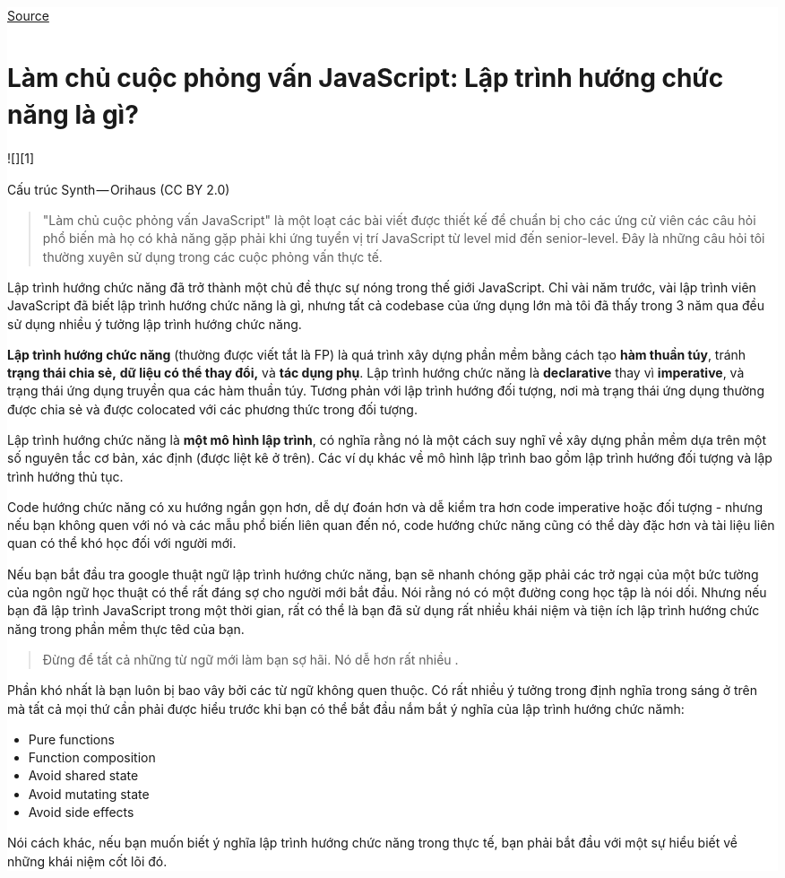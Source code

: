 
[Source](https://medium.com/javascript-scene/master-the-javascript-interview-what-is-functional-programming-7f218c68b3a0 "Permalink to Master the JavaScript Interview: What is Functional Programming?")

# Làm chủ cuộc phỏng vấn JavaScript: Lập trình hướng chức năng là gì?

![][1]

Cấu trúc Synth — Orihaus (CC BY 2.0)

> "Làm chủ cuộc phỏng vấn JavaScript" là một loạt các bài viết được thiết kế để chuẩn bị cho các ứng cử viên các câu hỏi phổ biến mà họ có khả năng gặp phải khi ứng tuyển vị trí JavaScript từ level mid đến senior-level. Đây là những câu hỏi tôi thường xuyên sử dụng trong các cuộc phỏng vấn thực tế.

Lập trình hướng chức năng đã trở thành một chủ đề thực sự nóng trong thế giới JavaScript. Chỉ vài năm trước, vài lập trình viên JavaScript đã biết lập trình hướng chức năng là gì, nhưng tất cả codebase của ứng dụng lớn mà tôi đã thấy trong 3 năm qua đều sử dụng nhiều ý tưởng lập trình hướng chức năng.

**Lập trình hướng chức năng** (thường được viết tắt là FP) là quá trình xây dựng phần mềm bằng cách tạo **hàm thuần túy**, tránh **trạng thái chia sẻ,** **dữ liệu có thể thay đổi,** và **tác dụng phụ**. Lập trình hướng chức năng là **declarative** thay vì **imperative**, và trạng thái ứng dụng truyền qua các hàm thuần túy. Tương phản với lập trình hướng đối tượng, nơi mà trạng thái ứng dụng thường được chia sẻ và được colocated với các phương thức trong đối tượng.

Lập trình hướng chức năng là **một mô hình lập trình**, có nghĩa rằng nó là một cách suy nghĩ về xây dựng phần mềm dựa trên một số nguyên tắc cơ bản, xác định (được liệt kê ở trên). Các ví dụ khác về mô hình lập trình bao gồm lập trình hướng đối tượng và lập trình hướng thủ tục.

Code hướng chức năng có xu hướng ngắn gọn hơn, dễ dự đoán hơn và dễ kiểm tra hơn code imperative hoặc đối tượng - nhưng nếu bạn không quen với nó và các mẫu phổ biến liên quan đến nó, code hướng chức năng cũng có thể dày đặc hơn và tài liệu liên quan có thể khó học đối với người mới.

Nếu bạn bắt đầu tra google thuật ngữ lập trình hướng chức năng, bạn sẽ nhanh chóng gặp phải các trở ngại của một bức tường của ngôn ngữ học thuật có thể rất đáng sợ cho người mới bắt đầu. Nói rằng nó có một đường cong học tập là nói dối. Nhưng nếu bạn đã lập trình JavaScript trong một thời gian, rất có thể là bạn đã sử dụng rất nhiều khái niệm và tiện ích lập trình hướng chức năng trong phần mềm thực têd của bạn.
> Đừng để tất cả những từ ngữ mới làm bạn sợ hãi. Nó dễ hơn rất nhiều .

Phần khó nhất là bạn luôn bị bao vây bởi các từ ngữ không quen thuộc. Có rất nhiều ý tưởng trong định nghĩa trong sáng ở trên mà tất cả mọi thứ cần phải được hiểu trước khi bạn có thể bắt đầu nắm bắt ý nghĩa của lập trình hướng chức nămh:

* Pure functions
* Function composition
* Avoid shared state
* Avoid mutating state
* Avoid side effects

Nói cách khác, nếu bạn muốn biết ý nghĩa  lập trình hướng chức năng trong thực tế, bạn phải bắt đầu với một sự hiểu biết về những khái niệm cốt lõi đó.
